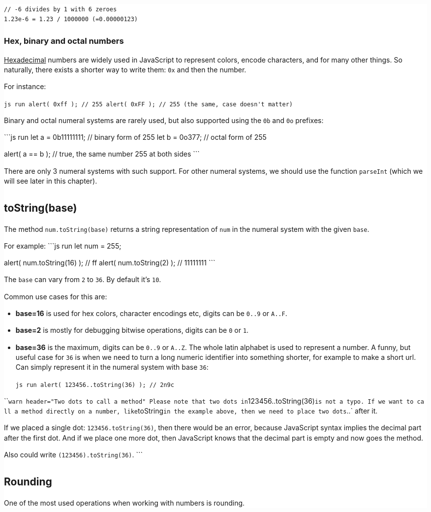     // -6 divides by 1 with 6 zeroes
    1.23e-6 = 1.23 / 1000000 (=0.00000123)

### Hex, binary and octal numbers

[Hexadecimal](https://en.wikipedia.org/wiki/Hexadecimal) numbers are widely used in JavaScript to represent colors, encode characters, and for many other things. So naturally, there exists a shorter way to write them: `0x` and then the number.

For instance:

`js run alert( 0xff ); // 255 alert( 0xFF ); // 255 (the same, case doesn't matter)`

Binary and octal numeral systems are rarely used, but also supported using the `0b` and `0o` prefixes:

\`\`\`js run let a = 0b11111111; // binary form of 255 let b = 0o377; // octal form of 255

alert( a == b ); // true, the same number 255 at both sides \`\`\`

There are only 3 numeral systems with such support. For other numeral systems, we should use the function `parseInt` (which we will see later in this chapter).

## toString(base)

The method `num.toString(base)` returns a string representation of `num` in the numeral system with the given `base`.

For example: \`\`\`js run let num = 255;

alert( num.toString(16) ); // ff alert( num.toString(2) ); // 11111111 \`\`\`

The `base` can vary from `2` to `36`. By default it’s `10`.

Common use cases for this are:

- **base=16** is used for hex colors, character encodings etc, digits can be `0..9` or `A..F`.
- **base=2** is mostly for debugging bitwise operations, digits can be `0` or `1`.
- **base=36** is the maximum, digits can be `0..9` or `A..Z`. The whole latin alphabet is used to represent a number. A funny, but useful case for `36` is when we need to turn a long numeric identifier into something shorter, for example to make a short url. Can simply represent it in the numeral system with base `36`:

  `js run alert( 123456..toString(36) ); // 2n9c`

\`\``warn header="Two dots to call a method" Please note that two dots in`123456..toString(36)`is not a typo. If we want to call a method directly on a number, like`toString`in the example above, then we need to place two dots`..\` after it.

If we placed a single dot: `123456.toString(36)`, then there would be an error, because JavaScript syntax implies the decimal part after the first dot. And if we place one more dot, then JavaScript knows that the decimal part is empty and now goes the method.

Also could write `(123456).toString(36)`. \`\`\`

## Rounding

One of the most used operations when working with numbers is rounding.
